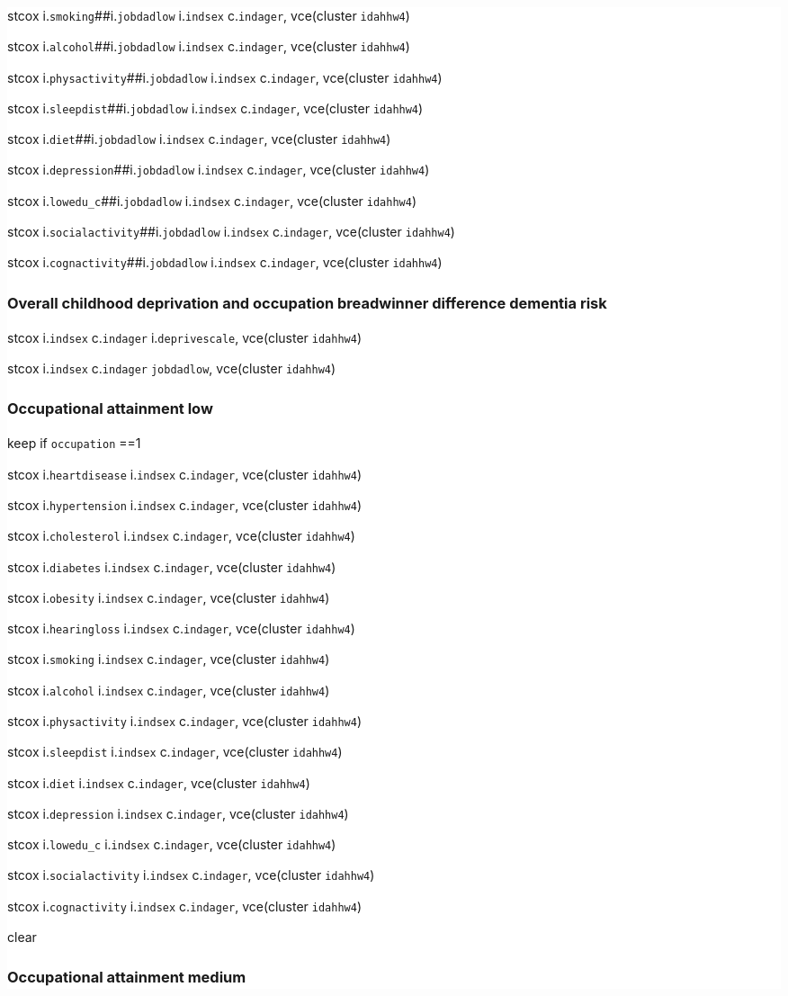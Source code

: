 stcox i.`smoking`##i.`jobdadlow` i.`indsex` c.`indager`, vce(cluster `idahhw4`)

stcox i.`alcohol`##i.`jobdadlow` i.`indsex` c.`indager`, vce(cluster `idahhw4`)

stcox i.`physactivity`##i.`jobdadlow` i.`indsex` c.`indager`, vce(cluster `idahhw4`)

stcox i.`sleepdist`##i.`jobdadlow` i.`indsex` c.`indager`, vce(cluster `idahhw4`)

stcox i.`diet`##i.`jobdadlow` i.`indsex` c.`indager`, vce(cluster `idahhw4`)

stcox i.`depression`##i.`jobdadlow` i.`indsex` c.`indager`, vce(cluster `idahhw4`)

stcox i.`lowedu_c`##i.`jobdadlow` i.`indsex` c.`indager`, vce(cluster `idahhw4`)

stcox i.`socialactivity`##i.`jobdadlow` i.`indsex` c.`indager`, vce(cluster `idahhw4`)

stcox i.`cognactivity`##i.`jobdadlow` i.`indsex` c.`indager`, vce(cluster `idahhw4`)

### Overall childhood deprivation and occupation breadwinner difference dementia risk

stcox i.`indsex` c.`indager` i.`deprivescale`, vce(cluster `idahhw4`)

stcox i.`indsex` c.`indager` `jobdadlow`, vce(cluster `idahhw4`)

### Occupational attainment low

keep if `occupation` ==1

stcox i.`heartdisease` i.`indsex` c.`indager`, vce(cluster `idahhw4`)

stcox i.`hypertension` i.`indsex` c.`indager`, vce(cluster `idahhw4`)

stcox i.`cholesterol` i.`indsex` c.`indager`, vce(cluster `idahhw4`)

stcox i.`diabetes` i.`indsex` c.`indager`, vce(cluster `idahhw4`)

stcox i.`obesity` i.`indsex` c.`indager`, vce(cluster `idahhw4`)

stcox i.`hearingloss` i.`indsex` c.`indager`, vce(cluster `idahhw4`)

stcox i.`smoking` i.`indsex` c.`indager`, vce(cluster `idahhw4`)

stcox i.`alcohol` i.`indsex` c.`indager`, vce(cluster `idahhw4`)

stcox i.`physactivity` i.`indsex` c.`indager`, vce(cluster `idahhw4`)

stcox i.`sleepdist` i.`indsex` c.`indager`, vce(cluster `idahhw4`)

stcox i.`diet` i.`indsex` c.`indager`, vce(cluster `idahhw4`)

stcox i.`depression` i.`indsex` c.`indager`, vce(cluster `idahhw4`)

stcox i.`lowedu_c` i.`indsex` c.`indager`, vce(cluster `idahhw4`)

stcox i.`socialactivity` i.`indsex` c.`indager`, vce(cluster `idahhw4`)

stcox i.`cognactivity` i.`indsex` c.`indager`, vce(cluster `idahhw4`)

clear

### Occupational attainment medium
